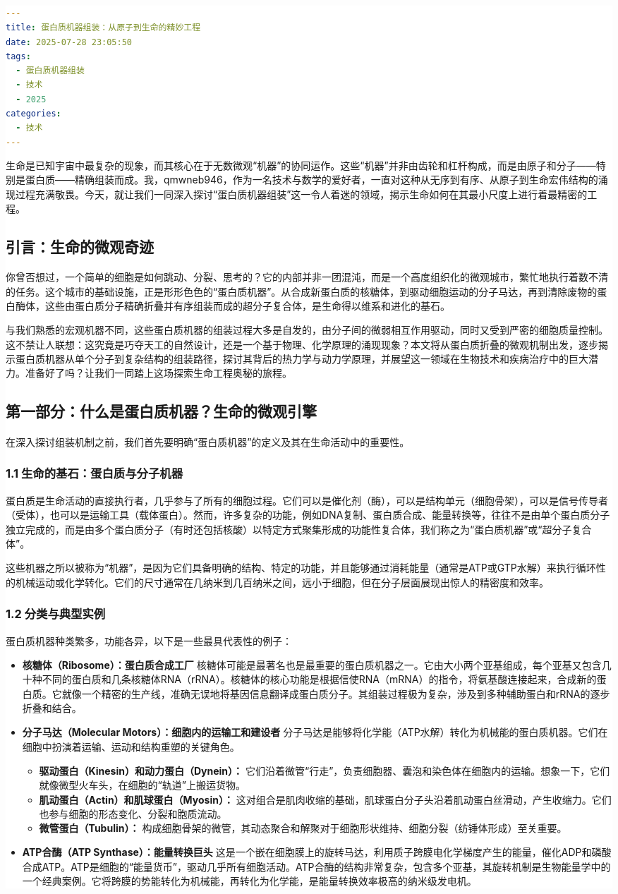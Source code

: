 ```yaml
---
title: 蛋白质机器组装：从原子到生命的精妙工程
date: 2025-07-28 23:05:50
tags:
  - 蛋白质机器组装
  - 技术
  - 2025
categories:
  - 技术
---
```


生命是已知宇宙中最复杂的现象，而其核心在于无数微观“机器”的协同运作。这些“机器”并非由齿轮和杠杆构成，而是由原子和分子——特别是蛋白质——精确组装而成。我，qmwneb946，作为一名技术与数学的爱好者，一直对这种从无序到有序、从原子到生命宏伟结构的涌现过程充满敬畏。今天，就让我们一同深入探讨“蛋白质机器组装”这一令人着迷的领域，揭示生命如何在其最小尺度上进行着最精密的工程。

## 引言：生命的微观奇迹

你曾否想过，一个简单的细胞是如何跳动、分裂、思考的？它的内部并非一团混沌，而是一个高度组织化的微观城市，繁忙地执行着数不清的任务。这个城市的基础设施，正是形形色色的“蛋白质机器”。从合成新蛋白质的核糖体，到驱动细胞运动的分子马达，再到清除废物的蛋白酶体，这些由蛋白质分子精确折叠并有序组装而成的超分子复合体，是生命得以维系和进化的基石。

与我们熟悉的宏观机器不同，这些蛋白质机器的组装过程大多是自发的，由分子间的微弱相互作用驱动，同时又受到严密的细胞质量控制。这不禁让人联想：这究竟是巧夺天工的自然设计，还是一个基于物理、化学原理的涌现现象？本文将从蛋白质折叠的微观机制出发，逐步揭示蛋白质机器从单个分子到复杂结构的组装路径，探讨其背后的热力学与动力学原理，并展望这一领域在生物技术和疾病治疗中的巨大潜力。准备好了吗？让我们一同踏上这场探索生命工程奥秘的旅程。

## 第一部分：什么是蛋白质机器？生命的微观引擎

在深入探讨组装机制之前，我们首先要明确“蛋白质机器”的定义及其在生命活动中的重要性。

### 1.1 生命的基石：蛋白质与分子机器

蛋白质是生命活动的直接执行者，几乎参与了所有的细胞过程。它们可以是催化剂（酶），可以是结构单元（细胞骨架），可以是信号传导者（受体），也可以是运输工具（载体蛋白）。然而，许多复杂的功能，例如DNA复制、蛋白质合成、能量转换等，往往不是由单个蛋白质分子独立完成的，而是由多个蛋白质分子（有时还包括核酸）以特定方式聚集形成的功能性复合体，我们称之为“蛋白质机器”或“超分子复合体”。

这些机器之所以被称为“机器”，是因为它们具备明确的结构、特定的功能，并且能够通过消耗能量（通常是ATP或GTP水解）来执行循环性的机械运动或化学转化。它们的尺寸通常在几纳米到几百纳米之间，远小于细胞，但在分子层面展现出惊人的精密度和效率。

### 1.2 分类与典型实例

蛋白质机器种类繁多，功能各异，以下是一些最具代表性的例子：

*   **核糖体（Ribosome）：蛋白质合成工厂**
    核糖体可能是最著名也是最重要的蛋白质机器之一。它由大小两个亚基组成，每个亚基又包含几十种不同的蛋白质和几条核糖体RNA（rRNA）。核糖体的核心功能是根据信使RNA（mRNA）的指令，将氨基酸连接起来，合成新的蛋白质。它就像一个精密的生产线，准确无误地将基因信息翻译成蛋白质分子。其组装过程极为复杂，涉及到多种辅助蛋白和rRNA的逐步折叠和结合。

*   **分子马达（Molecular Motors）：细胞内的运输工和建设者**
    分子马达是能够将化学能（ATP水解）转化为机械能的蛋白质机器。它们在细胞中扮演着运输、运动和结构重塑的关键角色。
    *   **驱动蛋白（Kinesin）和动力蛋白（Dynein）：** 它们沿着微管“行走”，负责细胞器、囊泡和染色体在细胞内的运输。想象一下，它们就像微型火车头，在细胞的“轨道”上搬运货物。
    *   **肌动蛋白（Actin）和肌球蛋白（Myosin）：** 这对组合是肌肉收缩的基础，肌球蛋白分子头沿着肌动蛋白丝滑动，产生收缩力。它们也参与细胞的形态变化、分裂和胞质流动。
    *   **微管蛋白（Tubulin）：** 构成细胞骨架的微管，其动态聚合和解聚对于细胞形状维持、细胞分裂（纺锤体形成）至关重要。

*   **ATP合酶（ATP Synthase）：能量转换巨头**
    这是一个嵌在细胞膜上的旋转马达，利用质子跨膜电化学梯度产生的能量，催化ADP和磷酸合成ATP。ATP是细胞的“能量货币”，驱动几乎所有细胞活动。ATP合酶的结构非常复杂，包含多个亚基，其旋转机制是生物能量学中的一个经典案例。它将跨膜的势能转化为机械能，再转化为化学能，是能量转换效率极高的纳米级发电机。

